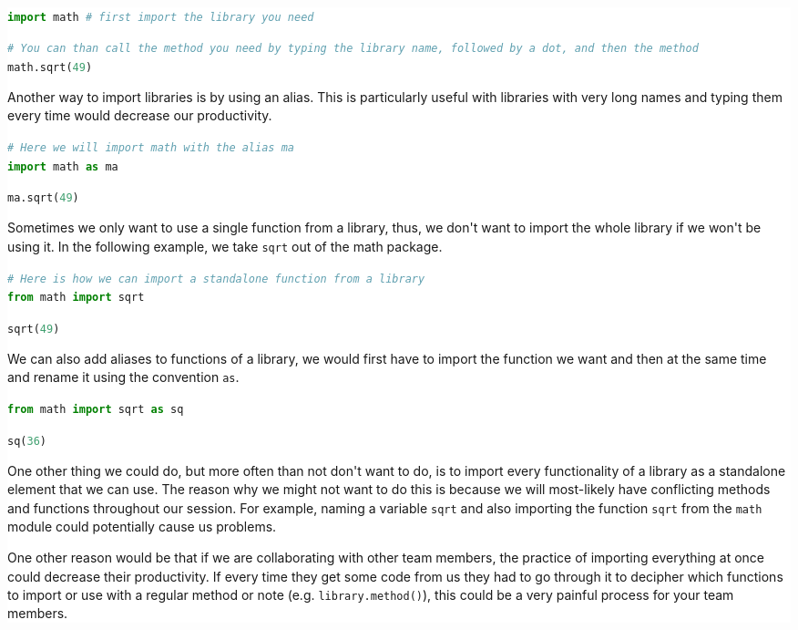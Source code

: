 
```python
import math # first import the library you need
```


```python
# You can than call the method you need by typing the library name, followed by a dot, and then the method
math.sqrt(49)
```

Another way to import libraries is by using an alias. This is particularly useful with libraries with very long names and typing them every time would decrease our productivity.


```python
# Here we will import math with the alias ma
import math as ma
```


```python
ma.sqrt(49)
```

Sometimes we only want to use a single function from a library, thus, we don't want to import the whole library if we won't be using it. In the following example, we take `sqrt` out of the math package.


```python
# Here is how we can import a standalone function from a library
from math import sqrt
```


```python
sqrt(49)
```

We can also add aliases to functions of a library, we would first have to import the function we want and then at the same time and rename it using the convention `as`.


```python
from math import sqrt as sq
```


```python
sq(36)
```

One other thing we could do, but more often than not don't want to do, is to import every functionality of a library as a standalone element that we can use. The reason why we might not want to do this is because we will most-likely have conflicting methods and functions throughout our session. For example, naming a variable `sqrt` and also importing the function `sqrt` from the `math` module could potentially cause us problems.

One other reason would be that if we are collaborating with other team members, the practice of importing everything at once could decrease their productivity. If every time they get some code from us they had to go through it to decipher which functions to import or use with a regular method or note (e.g. `library.method()`), this could be a very painful process for your team members.

